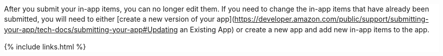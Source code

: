 After you submit your in-app items, you can no longer edit them. If you need to change the in-app items that have already been submitted, you will need to either [create a new version of your app](https://developer.amazon.com/public/support/submitting-your-app/tech-docs/submitting-your-app#Updating an Existing App) or create a new app and add new in-app items to the app.

{% include links.html %}
